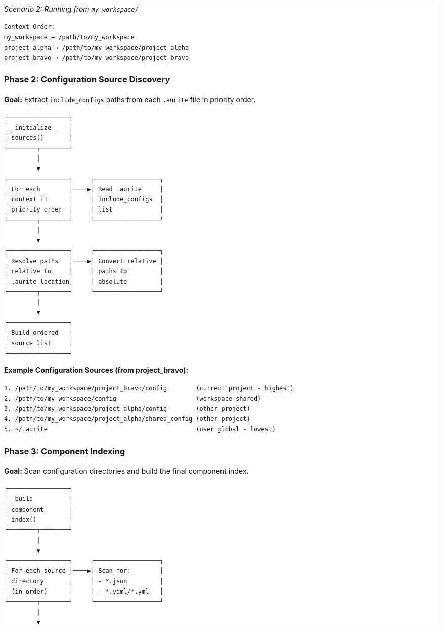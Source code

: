 *Scenario 2: Running from `my_workspace/`*
```
Context Order:
my_workspace → /path/to/my_workspace
project_alpha → /path/to/my_workspace/project_alpha
project_bravo → /path/to/my_workspace/project_bravo
```

### Phase 2: Configuration Source Discovery

**Goal:** Extract `include_configs` paths from each `.aurite` file in priority order.

```
┌─────────────────┐
│ _initialize_    │
│ sources()       │
└────────┬────────┘
         │
         ▼
┌─────────────────┐     ┌──────────────────┐
│ For each        │────▶│ Read .aurite     │
│ context in      │     │ include_configs  │
│ priority order  │     │ list             │
└────────┬────────┘     └──────────────────┘
         │
         ▼
┌─────────────────┐     ┌──────────────────┐
│ Resolve paths   │────▶│ Convert relative │
│ relative to     │     │ paths to         │
│ .aurite location│     │ absolute         │
└────────┬────────┘     └──────────────────┘
         │
         ▼
┌─────────────────┐
│ Build ordered   │
│ source list     │
└─────────────────┘
```

**Example Configuration Sources (from project_bravo):**
```
1. /path/to/my_workspace/project_bravo/config        (current project - highest)
2. /path/to/my_workspace/config                      (workspace shared)
3. /path/to/my_workspace/project_alpha/config        (other project)
4. /path/to/my_workspace/project_alpha/shared_config (other project)
5. ~/.aurite                                         (user global - lowest)
```

### Phase 3: Component Indexing

**Goal:** Scan configuration directories and build the final component index.

```
┌─────────────────┐
│ _build_         │
│ component_      │
│ index()         │
└────────┬────────┘
         │
         ▼
┌─────────────────┐     ┌──────────────────┐
│ For each source │────▶│ Scan for:        │
│ directory       │     │ - *.json         │
│ (in order)      │     │ - *.yaml/*.yml   │
└────────┬────────┘     └──────────────────┘
         │
         ▼
```